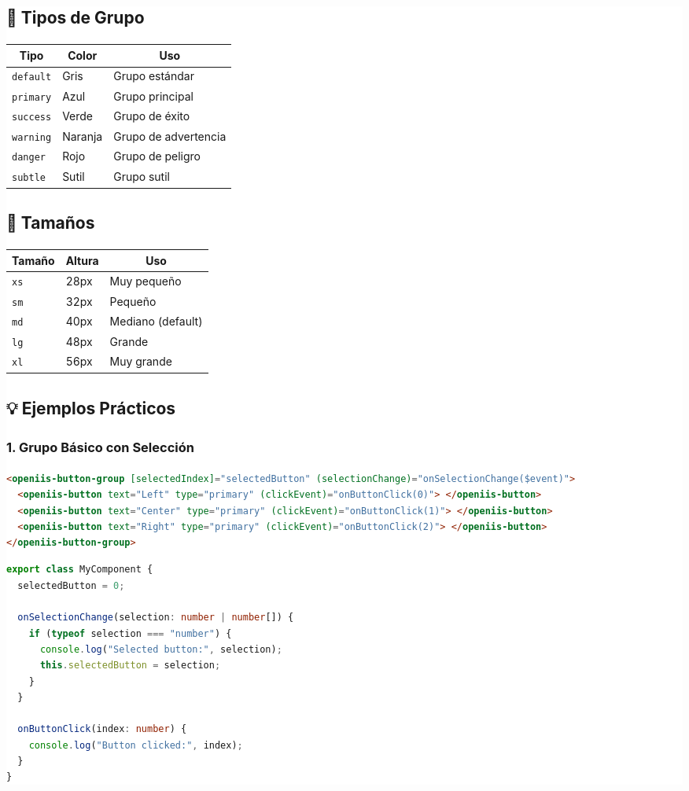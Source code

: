 ## 🎨 Tipos de Grupo

| Tipo      | Color   | Uso                  |
| --------- | ------- | -------------------- |
| `default` | Gris    | Grupo estándar       |
| `primary` | Azul    | Grupo principal      |
| `success` | Verde   | Grupo de éxito       |
| `warning` | Naranja | Grupo de advertencia |
| `danger`  | Rojo    | Grupo de peligro     |
| `subtle`  | Sutil   | Grupo sutil          |

## 📏 Tamaños

| Tamaño | Altura | Uso               |
| ------ | ------ | ----------------- |
| `xs`   | 28px   | Muy pequeño       |
| `sm`   | 32px   | Pequeño           |
| `md`   | 40px   | Mediano (default) |
| `lg`   | 48px   | Grande            |
| `xl`   | 56px   | Muy grande        |

## 💡 Ejemplos Prácticos

### 1. Grupo Básico con Selección

```html
<openiis-button-group [selectedIndex]="selectedButton" (selectionChange)="onSelectionChange($event)">
  <openiis-button text="Left" type="primary" (clickEvent)="onButtonClick(0)"> </openiis-button>
  <openiis-button text="Center" type="primary" (clickEvent)="onButtonClick(1)"> </openiis-button>
  <openiis-button text="Right" type="primary" (clickEvent)="onButtonClick(2)"> </openiis-button>
</openiis-button-group>
```

```typescript
export class MyComponent {
  selectedButton = 0;

  onSelectionChange(selection: number | number[]) {
    if (typeof selection === "number") {
      console.log("Selected button:", selection);
      this.selectedButton = selection;
    }
  }

  onButtonClick(index: number) {
    console.log("Button clicked:", index);
  }
}
```
